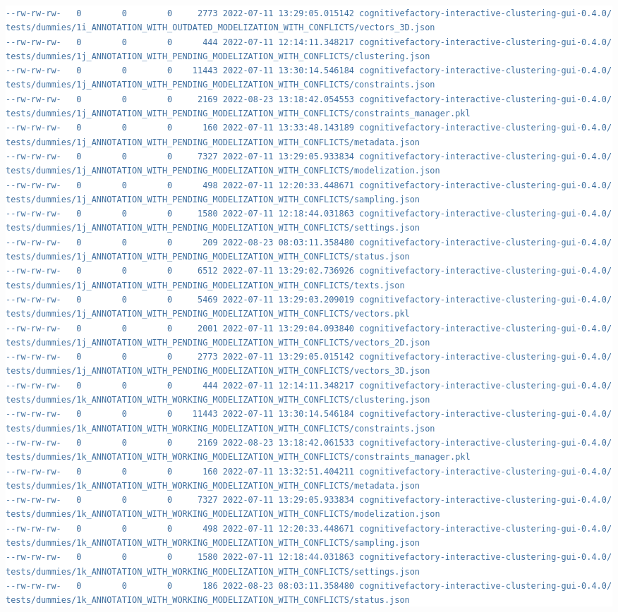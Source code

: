 ```diff
--rw-rw-rw-   0        0        0     2773 2022-07-11 13:29:05.015142 cognitivefactory-interactive-clustering-gui-0.4.0/tests/dummies/1i_ANNOTATION_WITH_OUTDATED_MODELIZATION_WITH_CONFLICTS/vectors_3D.json
--rw-rw-rw-   0        0        0      444 2022-07-11 12:14:11.348217 cognitivefactory-interactive-clustering-gui-0.4.0/tests/dummies/1j_ANNOTATION_WITH_PENDING_MODELIZATION_WITH_CONFLICTS/clustering.json
--rw-rw-rw-   0        0        0    11443 2022-07-11 13:30:14.546184 cognitivefactory-interactive-clustering-gui-0.4.0/tests/dummies/1j_ANNOTATION_WITH_PENDING_MODELIZATION_WITH_CONFLICTS/constraints.json
--rw-rw-rw-   0        0        0     2169 2022-08-23 13:18:42.054553 cognitivefactory-interactive-clustering-gui-0.4.0/tests/dummies/1j_ANNOTATION_WITH_PENDING_MODELIZATION_WITH_CONFLICTS/constraints_manager.pkl
--rw-rw-rw-   0        0        0      160 2022-07-11 13:33:48.143189 cognitivefactory-interactive-clustering-gui-0.4.0/tests/dummies/1j_ANNOTATION_WITH_PENDING_MODELIZATION_WITH_CONFLICTS/metadata.json
--rw-rw-rw-   0        0        0     7327 2022-07-11 13:29:05.933834 cognitivefactory-interactive-clustering-gui-0.4.0/tests/dummies/1j_ANNOTATION_WITH_PENDING_MODELIZATION_WITH_CONFLICTS/modelization.json
--rw-rw-rw-   0        0        0      498 2022-07-11 12:20:33.448671 cognitivefactory-interactive-clustering-gui-0.4.0/tests/dummies/1j_ANNOTATION_WITH_PENDING_MODELIZATION_WITH_CONFLICTS/sampling.json
--rw-rw-rw-   0        0        0     1580 2022-07-11 12:18:44.031863 cognitivefactory-interactive-clustering-gui-0.4.0/tests/dummies/1j_ANNOTATION_WITH_PENDING_MODELIZATION_WITH_CONFLICTS/settings.json
--rw-rw-rw-   0        0        0      209 2022-08-23 08:03:11.358480 cognitivefactory-interactive-clustering-gui-0.4.0/tests/dummies/1j_ANNOTATION_WITH_PENDING_MODELIZATION_WITH_CONFLICTS/status.json
--rw-rw-rw-   0        0        0     6512 2022-07-11 13:29:02.736926 cognitivefactory-interactive-clustering-gui-0.4.0/tests/dummies/1j_ANNOTATION_WITH_PENDING_MODELIZATION_WITH_CONFLICTS/texts.json
--rw-rw-rw-   0        0        0     5469 2022-07-11 13:29:03.209019 cognitivefactory-interactive-clustering-gui-0.4.0/tests/dummies/1j_ANNOTATION_WITH_PENDING_MODELIZATION_WITH_CONFLICTS/vectors.pkl
--rw-rw-rw-   0        0        0     2001 2022-07-11 13:29:04.093840 cognitivefactory-interactive-clustering-gui-0.4.0/tests/dummies/1j_ANNOTATION_WITH_PENDING_MODELIZATION_WITH_CONFLICTS/vectors_2D.json
--rw-rw-rw-   0        0        0     2773 2022-07-11 13:29:05.015142 cognitivefactory-interactive-clustering-gui-0.4.0/tests/dummies/1j_ANNOTATION_WITH_PENDING_MODELIZATION_WITH_CONFLICTS/vectors_3D.json
--rw-rw-rw-   0        0        0      444 2022-07-11 12:14:11.348217 cognitivefactory-interactive-clustering-gui-0.4.0/tests/dummies/1k_ANNOTATION_WITH_WORKING_MODELIZATION_WITH_CONFLICTS/clustering.json
--rw-rw-rw-   0        0        0    11443 2022-07-11 13:30:14.546184 cognitivefactory-interactive-clustering-gui-0.4.0/tests/dummies/1k_ANNOTATION_WITH_WORKING_MODELIZATION_WITH_CONFLICTS/constraints.json
--rw-rw-rw-   0        0        0     2169 2022-08-23 13:18:42.061533 cognitivefactory-interactive-clustering-gui-0.4.0/tests/dummies/1k_ANNOTATION_WITH_WORKING_MODELIZATION_WITH_CONFLICTS/constraints_manager.pkl
--rw-rw-rw-   0        0        0      160 2022-07-11 13:32:51.404211 cognitivefactory-interactive-clustering-gui-0.4.0/tests/dummies/1k_ANNOTATION_WITH_WORKING_MODELIZATION_WITH_CONFLICTS/metadata.json
--rw-rw-rw-   0        0        0     7327 2022-07-11 13:29:05.933834 cognitivefactory-interactive-clustering-gui-0.4.0/tests/dummies/1k_ANNOTATION_WITH_WORKING_MODELIZATION_WITH_CONFLICTS/modelization.json
--rw-rw-rw-   0        0        0      498 2022-07-11 12:20:33.448671 cognitivefactory-interactive-clustering-gui-0.4.0/tests/dummies/1k_ANNOTATION_WITH_WORKING_MODELIZATION_WITH_CONFLICTS/sampling.json
--rw-rw-rw-   0        0        0     1580 2022-07-11 12:18:44.031863 cognitivefactory-interactive-clustering-gui-0.4.0/tests/dummies/1k_ANNOTATION_WITH_WORKING_MODELIZATION_WITH_CONFLICTS/settings.json
--rw-rw-rw-   0        0        0      186 2022-08-23 08:03:11.358480 cognitivefactory-interactive-clustering-gui-0.4.0/tests/dummies/1k_ANNOTATION_WITH_WORKING_MODELIZATION_WITH_CONFLICTS/status.json
```